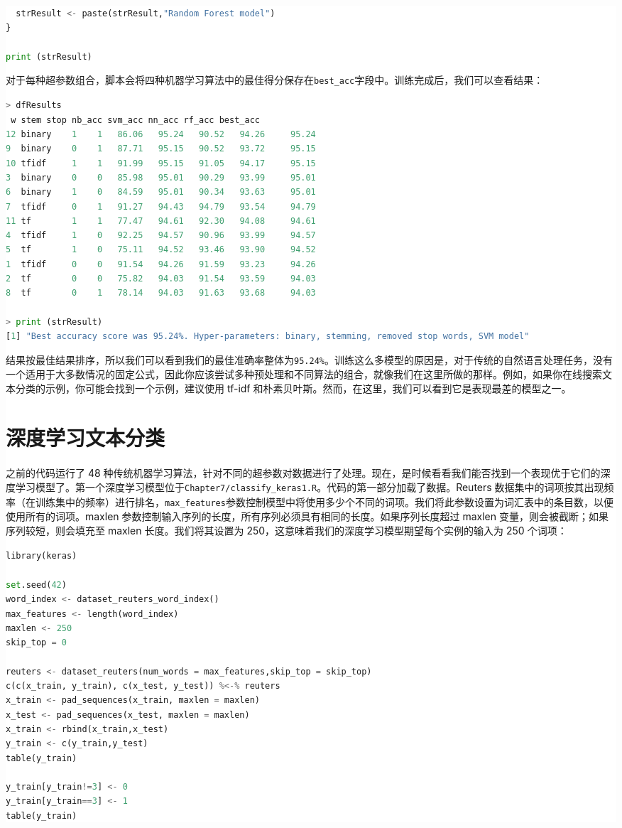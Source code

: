 ```py
  strResult <- paste(strResult,"Random Forest model")
}

print (strResult)
```

对于每种超参数组合，脚本会将四种机器学习算法中的最佳得分保存在`best_acc`字段中。训练完成后，我们可以查看结果：

```py
> dfResults
 w stem stop nb_acc svm_acc nn_acc rf_acc best_acc
12 binary    1    1   86.06   95.24   90.52   94.26     95.24
9  binary    0    1   87.71   95.15   90.52   93.72     95.15
10 tfidf     1    1   91.99   95.15   91.05   94.17     95.15
3  binary    0    0   85.98   95.01   90.29   93.99     95.01
6  binary    1    0   84.59   95.01   90.34   93.63     95.01
7  tfidf     0    1   91.27   94.43   94.79   93.54     94.79
11 tf        1    1   77.47   94.61   92.30   94.08     94.61
4  tfidf     1    0   92.25   94.57   90.96   93.99     94.57
5  tf        1    0   75.11   94.52   93.46   93.90     94.52
1  tfidf     0    0   91.54   94.26   91.59   93.23     94.26
2  tf        0    0   75.82   94.03   91.54   93.59     94.03
8  tf        0    1   78.14   94.03   91.63   93.68     94.03

> print (strResult)
[1] "Best accuracy score was 95.24%. Hyper-parameters: binary, stemming, removed stop words, SVM model"
```

结果按最佳结果排序，所以我们可以看到我们的最佳准确率整体为`95.24%`。训练这么多模型的原因是，对于传统的自然语言处理任务，没有一个适用于大多数情况的固定公式，因此你应该尝试多种预处理和不同算法的组合，就像我们在这里所做的那样。例如，如果你在线搜索文本分类的示例，你可能会找到一个示例，建议使用 tf-idf 和朴素贝叶斯。然而，在这里，我们可以看到它是表现最差的模型之一。

# 深度学习文本分类

之前的代码运行了 48 种传统机器学习算法，针对不同的超参数对数据进行了处理。现在，是时候看看我们能否找到一个表现优于它们的深度学习模型了。第一个深度学习模型位于`Chapter7/classify_keras1.R`。代码的第一部分加载了数据。Reuters 数据集中的词项按其出现频率（在训练集中的频率）进行排名，`max_features`参数控制模型中将使用多少个不同的词项。我们将此参数设置为词汇表中的条目数，以便使用所有的词项。maxlen 参数控制输入序列的长度，所有序列必须具有相同的长度。如果序列长度超过 maxlen 变量，则会被截断；如果序列较短，则会填充至 maxlen 长度。我们将其设置为 250，这意味着我们的深度学习模型期望每个实例的输入为 250 个词项：

```py
library(keras)

set.seed(42)
word_index <- dataset_reuters_word_index()
max_features <- length(word_index)
maxlen <- 250
skip_top = 0

reuters <- dataset_reuters(num_words = max_features,skip_top = skip_top)
c(c(x_train, y_train), c(x_test, y_test)) %<-% reuters
x_train <- pad_sequences(x_train, maxlen = maxlen)
x_test <- pad_sequences(x_test, maxlen = maxlen)
x_train <- rbind(x_train,x_test)
y_train <- c(y_train,y_test)
table(y_train)

y_train[y_train!=3] <- 0
y_train[y_train==3] <- 1
table(y_train)
```
